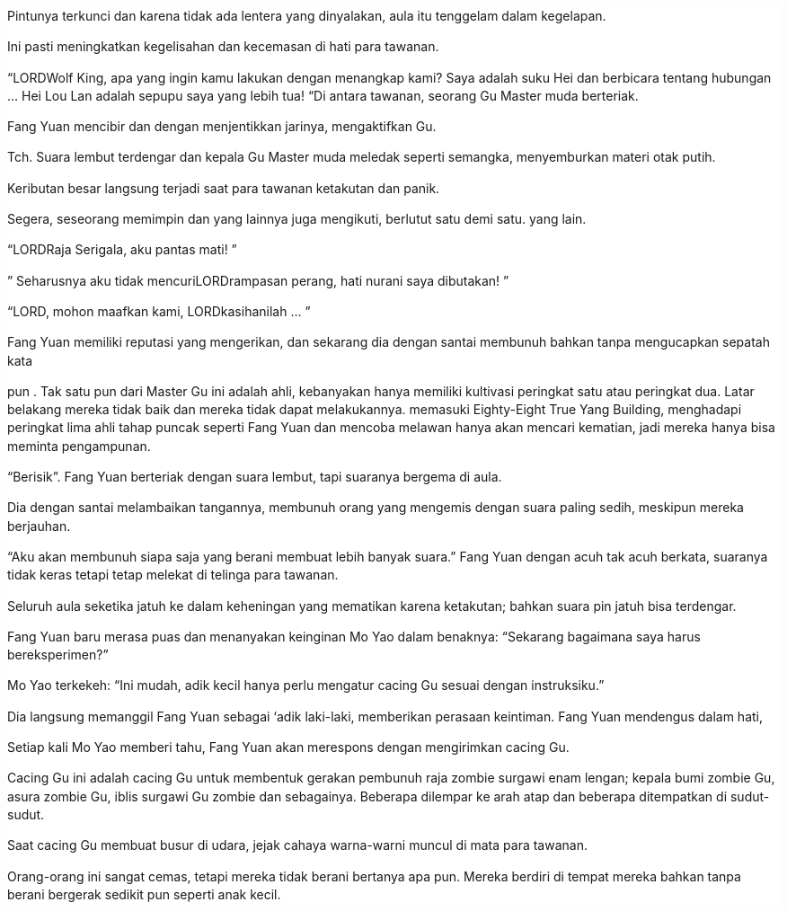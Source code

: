 Pintunya terkunci dan karena tidak ada lentera yang dinyalakan, aula itu tenggelam dalam kegelapan.

Ini pasti meningkatkan kegelisahan dan kecemasan di hati para tawanan.

“LORDWolf King, apa yang ingin kamu lakukan dengan menangkap kami? Saya adalah suku Hei dan berbicara tentang hubungan … Hei Lou Lan adalah sepupu saya yang lebih tua! “Di antara tawanan, seorang Gu Master muda berteriak.

Fang Yuan mencibir dan dengan menjentikkan jarinya, mengaktifkan Gu.

Tch. Suara lembut terdengar dan kepala Gu Master muda meledak seperti semangka, menyemburkan materi otak putih.

Keributan besar langsung terjadi saat para tawanan ketakutan dan panik.

Segera, seseorang memimpin dan yang lainnya juga mengikuti, berlutut satu demi satu. yang lain.

“LORDRaja Serigala, aku pantas mati! ”

” Seharusnya aku tidak mencuriLORDrampasan perang, hati nurani saya dibutakan! ”

“LORD, mohon maafkan kami, LORDkasihanilah … ”

Fang Yuan memiliki reputasi yang mengerikan, dan sekarang dia dengan santai membunuh bahkan tanpa mengucapkan sepatah kata

pun . Tak satu pun dari Master Gu ini adalah ahli, kebanyakan hanya memiliki kultivasi peringkat satu atau peringkat dua. Latar belakang mereka tidak baik dan mereka tidak dapat melakukannya. memasuki Eighty-Eight True Yang Building, menghadapi peringkat lima ahli tahap puncak seperti Fang Yuan dan mencoba melawan hanya akan mencari kematian, jadi mereka hanya bisa meminta pengampunan.

“Berisik”. Fang Yuan berteriak dengan suara lembut, tapi suaranya bergema di aula.



Dia dengan santai melambaikan tangannya, membunuh orang yang mengemis dengan suara paling sedih, meskipun mereka berjauhan.

“Aku akan membunuh siapa saja yang berani membuat lebih banyak suara.” Fang Yuan dengan acuh tak acuh berkata, suaranya tidak keras tetapi tetap melekat di telinga para tawanan.

Seluruh aula seketika jatuh ke dalam keheningan yang mematikan karena ketakutan; bahkan suara pin jatuh bisa terdengar.

Fang Yuan baru merasa puas dan menanyakan keinginan Mo Yao dalam benaknya: “Sekarang bagaimana saya harus bereksperimen?”

Mo Yao terkekeh: “Ini mudah, adik kecil hanya perlu mengatur cacing Gu sesuai dengan instruksiku.”

Dia langsung memanggil Fang Yuan sebagai ‘adik laki-laki, memberikan perasaan keintiman. Fang Yuan mendengus dalam hati,

Setiap kali Mo Yao memberi tahu, Fang Yuan akan merespons dengan mengirimkan cacing Gu.

Cacing Gu ini adalah cacing Gu untuk membentuk gerakan pembunuh raja zombie surgawi enam lengan; kepala bumi zombie Gu, asura zombie Gu, iblis surgawi Gu zombie dan sebagainya. Beberapa dilempar ke arah atap dan beberapa ditempatkan di sudut-sudut.

Saat cacing Gu membuat busur di udara, jejak cahaya warna-warni muncul di mata para tawanan.

Orang-orang ini sangat cemas, tetapi mereka tidak berani bertanya apa pun. Mereka berdiri di tempat mereka bahkan tanpa berani bergerak sedikit pun seperti anak kecil.
